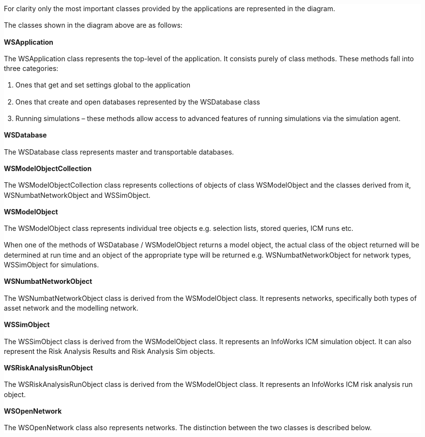 For clarity only the most important classes provided by the applications
are represented in the diagram.

The classes shown in the diagram above are as follows:

**WSApplication**

The WSApplication class represents the top-level of the application. It
consists purely of class methods. These methods fall into three
categories:

1.  Ones that get and set settings global to the application

2.  Ones that create and open databases represented by the WSDatabase
    class

3.  Running simulations – these methods allow access to advanced
    features of running simulations via the simulation agent.

**WSDatabase**

The WSDatabase class represents master and transportable databases.

**WSModelObjectCollection**

The WSModelObjectCollection class represents collections of objects of
class WSModelObject and the classes derived from it,
WSNumbatNetworkObject and WSSimObject.

**WSModelObject**

The WSModelObject class represents individual tree objects e.g.
selection lists, stored queries, ICM runs etc.

When one of the methods of WSDatabase / WSModelObject returns a model
object, the actual class of the object returned will be determined at
run time and an object of the appropriate type will be returned e.g.
WSNumbatNetworkObject for network types, WSSimObject for simulations.

**WSNumbatNetworkObject**

The WSNumbatNetworkObject class is derived from the WSModelObject class.
It represents networks, specifically both types of asset network and the
modelling network.

**WSSimObject**

The WSSimObject class is derived from the WSModelObject class. It
represents an InfoWorks ICM simulation object. It can also represent the
Risk Analysis Results and Risk Analysis Sim objects.

**WSRiskAnalysisRunObject**

The WSRiskAnalysisRunObject class is derived from the WSModelObject
class. It represents an InfoWorks ICM risk analysis run object.

**WSOpenNetwork**

The WSOpenNetwork class also represents networks. The distinction
between the two classes is described below.
